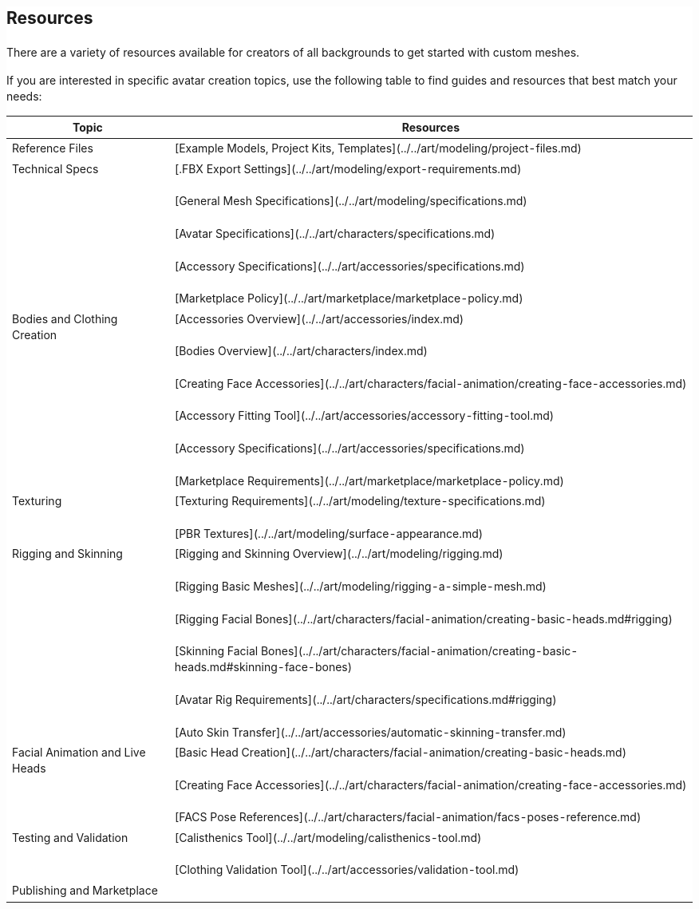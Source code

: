 ## Resources

There are a variety of resources available for creators of all backgrounds to get started with custom meshes.

If you are interested in specific avatar creation topics, use the following table to find guides and resources that best match your needs:

<table>
<thead>
  <tr>
    <th>Topic</th>
    <th>Resources</th>
  </tr>
</thead>
<tbody>
  <tr>
    <td>Reference Files</td>
    <td>[Example Models, Project Kits, Templates](../../art/modeling/project-files.md)</td>
  </tr>
  <tr>
    <td>Technical Specs</td>
    <td>[.FBX Export Settings](../../art/modeling/export-requirements.md)<br /><br />[General Mesh Specifications](../../art/modeling/specifications.md)<br /><br />
    [Avatar Specifications](../../art/characters/specifications.md)<br /><br />[Accessory Specifications](../../art/accessories/specifications.md)<br /><br />[Marketplace Policy](../../art/marketplace/marketplace-policy.md)</td>
  </tr>
  <tr>
    <td>Bodies and Clothing Creation</td>
    <td>[Accessories Overview](../../art/accessories/index.md)<br /><br />[Bodies Overview](../../art/characters/index.md)<br /><br />[Creating Face Accessories](../../art/characters/facial-animation/creating-face-accessories.md)<br /><br />[Accessory Fitting Tool](../../art/accessories/accessory-fitting-tool.md)<br /><br />[Accessory Specifications](../../art/accessories/specifications.md)<br /><br />[Marketplace Requirements](../../art/marketplace/marketplace-policy.md)</td>
  </tr>
  <tr>
    <td>Texturing</td>
    <td>[Texturing Requirements](../../art/modeling/texture-specifications.md)<br /><br />[PBR Textures](../../art/modeling/surface-appearance.md)</td>
  </tr>
  <tr>
    <td>Rigging and Skinning</td>
    <td>[Rigging and Skinning Overview](../../art/modeling/rigging.md)<br /><br />[Rigging Basic Meshes](../../art/modeling/rigging-a-simple-mesh.md) <br /><br />[Rigging Facial Bones](../../art/characters/facial-animation/creating-basic-heads.md#rigging)<br /><br />[Skinning Facial Bones](../../art/characters/facial-animation/creating-basic-heads.md#skinning-face-bones)<br /><br />[Avatar Rig Requirements](../../art/characters/specifications.md#rigging)<br /><br />[Auto Skin Transfer](../../art/accessories/automatic-skinning-transfer.md)</td>
  </tr>

  <tr>
    <td>Facial Animation and Live Heads</td>
    <td>[Basic Head Creation](../../art/characters/facial-animation/creating-basic-heads.md)<br /><br />[Creating Face Accessories](../../art/characters/facial-animation/creating-face-accessories.md)<br /><br />[FACS Pose References](../../art/characters/facial-animation/facs-poses-reference.md)</td>
  </tr>
  <tr>
    <td>Testing and Validation</td>
    <td>[Calisthenics Tool](../../art/modeling/calisthenics-tool.md)<br /><br />[Clothing Validation Tool](../../art/accessories/validation-tool.md)</td>
  </tr>
  <tr>
    <td>Publishing and Marketplace</td>
